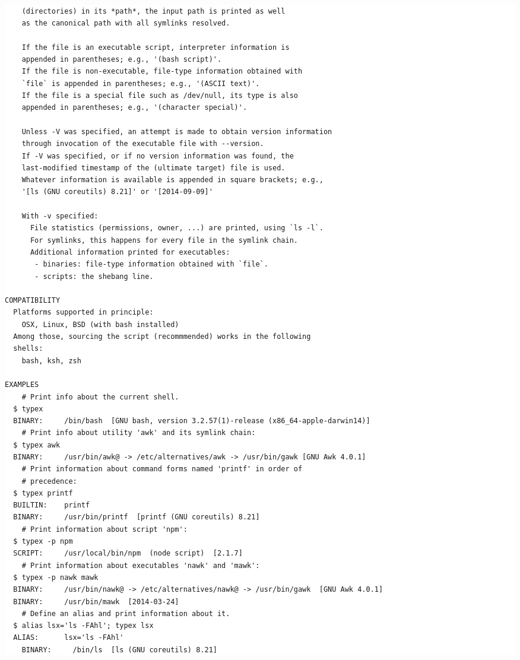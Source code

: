 ```
    (directories) in its *path*, the input path is printed as well
    as the canonical path with all symlinks resolved.

    If the file is an executable script, interpreter information is
    appended in parentheses; e.g., '(bash script)'.
    If the file is non-executable, file-type information obtained with
    `file` is appended in parentheses; e.g., '(ASCII text)'.
    If the file is a special file such as /dev/null, its type is also
    appended in parentheses; e.g., '(character special)'.
    
    Unless -V was specified, an attempt is made to obtain version information
    through invocation of the executable file with --version.
    If -V was specified, or if no version information was found, the
    last-modified timestamp of the (ultimate target) file is used.
    Whatever information is available is appended in square brackets; e.g.,
    '[ls (GNU coreutils) 8.21]' or '[2014-09-09]'

    With -v specified:
      File statistics (permissions, owner, ...) are printed, using `ls -l`.
      For symlinks, this happens for every file in the symlink chain.
      Additional information printed for executables:
       - binaries: file-type information obtained with `file`.
       - scripts: the shebang line.
  
COMPATIBILITY
  Platforms supported in principle:
    OSX, Linux, BSD (with bash installed)
  Among those, sourcing the script (recommmended) works in the following
  shells:
    bash, ksh, zsh

EXAMPLES
    # Print info about the current shell.
  $ typex 
  BINARY:     /bin/bash  [GNU bash, version 3.2.57(1)-release (x86_64-apple-darwin14)]
    # Print info about utility 'awk' and its symlink chain:
  $ typex awk  
  BINARY:     /usr/bin/awk@ -> /etc/alternatives/awk -> /usr/bin/gawk [GNU Awk 4.0.1]
    # Print information about command forms named 'printf' in order of 
    # precedence:
  $ typex printf
  BUILTIN:    printf
  BINARY:     /usr/bin/printf  [printf (GNU coreutils) 8.21]
    # Print information about script 'npm':
  $ typex -p npm
  SCRIPT:     /usr/local/bin/npm  (node script)  [2.1.7]
    # Print information about executables 'nawk' and 'mawk':
  $ typex -p nawk mawk
  BINARY:     /usr/bin/nawk@ -> /etc/alternatives/nawk@ -> /usr/bin/gawk  [GNU Awk 4.0.1]
  BINARY:     /usr/bin/mawk  [2014-03-24]
    # Define an alias and print information about it.
  $ alias lsx='ls -FAhl'; typex lsx
  ALIAS:      lsx='ls -FAhl'
    BINARY:     /bin/ls  [ls (GNU coreutils) 8.21]
```
